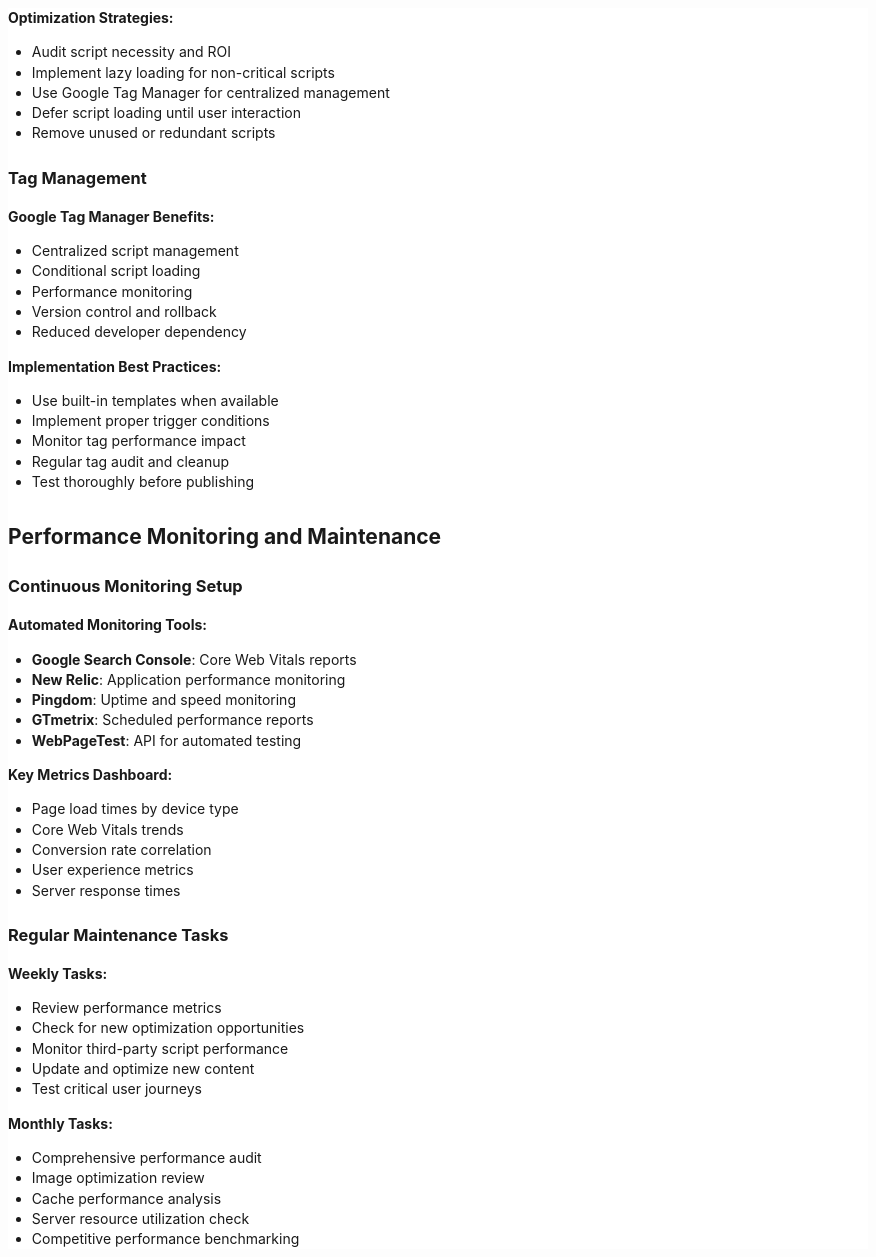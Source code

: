 **Optimization Strategies:**
- Audit script necessity and ROI
- Implement lazy loading for non-critical scripts
- Use Google Tag Manager for centralized management
- Defer script loading until user interaction
- Remove unused or redundant scripts

### Tag Management
**Google Tag Manager Benefits:**
- Centralized script management
- Conditional script loading
- Performance monitoring
- Version control and rollback
- Reduced developer dependency

**Implementation Best Practices:**
- Use built-in templates when available
- Implement proper trigger conditions
- Monitor tag performance impact
- Regular tag audit and cleanup
- Test thoroughly before publishing

## Performance Monitoring and Maintenance

### Continuous Monitoring Setup
**Automated Monitoring Tools:**
- **Google Search Console**: Core Web Vitals reports
- **New Relic**: Application performance monitoring
- **Pingdom**: Uptime and speed monitoring
- **GTmetrix**: Scheduled performance reports
- **WebPageTest**: API for automated testing

**Key Metrics Dashboard:**
- Page load times by device type
- Core Web Vitals trends
- Conversion rate correlation
- User experience metrics
- Server response times

### Regular Maintenance Tasks
**Weekly Tasks:**
- Review performance metrics
- Check for new optimization opportunities
- Monitor third-party script performance
- Update and optimize new content
- Test critical user journeys

**Monthly Tasks:**
- Comprehensive performance audit
- Image optimization review
- Cache performance analysis
- Server resource utilization check
- Competitive performance benchmarking
